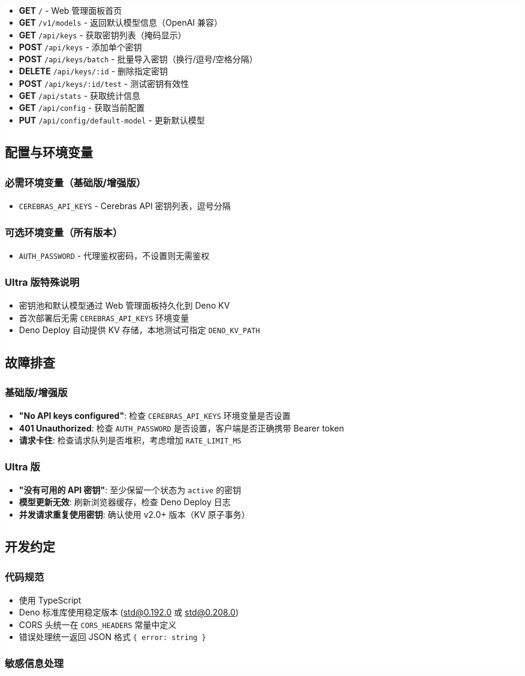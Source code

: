 - **GET** `/` - Web 管理面板首页
- **GET** `/v1/models` - 返回默认模型信息（OpenAI 兼容）
- **GET** `/api/keys` - 获取密钥列表（掩码显示）
- **POST** `/api/keys` - 添加单个密钥
- **POST** `/api/keys/batch` - 批量导入密钥（换行/逗号/空格分隔）
- **DELETE** `/api/keys/:id` - 删除指定密钥
- **POST** `/api/keys/:id/test` - 测试密钥有效性
- **GET** `/api/stats` - 获取统计信息
- **GET** `/api/config` - 获取当前配置
- **PUT** `/api/config/default-model` - 更新默认模型

## 配置与环境变量

### 必需环境变量（基础版/增强版）

- `CEREBRAS_API_KEYS` - Cerebras API 密钥列表，逗号分隔

### 可选环境变量（所有版本）

- `AUTH_PASSWORD` - 代理鉴权密码，不设置则无需鉴权

### Ultra 版特殊说明

- 密钥池和默认模型通过 Web 管理面板持久化到 Deno KV
- 首次部署后无需 `CEREBRAS_API_KEYS` 环境变量
- Deno Deploy 自动提供 KV 存储，本地测试可指定 `DENO_KV_PATH`

## 故障排查

### 基础版/增强版

- **"No API keys configured"**: 检查 `CEREBRAS_API_KEYS` 环境变量是否设置
- **401 Unauthorized**: 检查 `AUTH_PASSWORD` 是否设置，客户端是否正确携带 Bearer token
- **请求卡住**: 检查请求队列是否堆积，考虑增加 `RATE_LIMIT_MS`

### Ultra 版

- **"没有可用的 API 密钥"**: 至少保留一个状态为 `active` 的密钥
- **模型更新无效**: 刷新浏览器缓存，检查 Deno Deploy 日志
- **并发请求重复使用密钥**: 确认使用 v2.0+ 版本（KV 原子事务）

## 开发约定

### 代码规范

- 使用 TypeScript
- Deno 标准库使用稳定版本 (std@0.192.0 或 std@0.208.0)
- CORS 头统一在 `CORS_HEADERS` 常量中定义
- 错误处理统一返回 JSON 格式 `{ error: string }`

### 敏感信息处理
